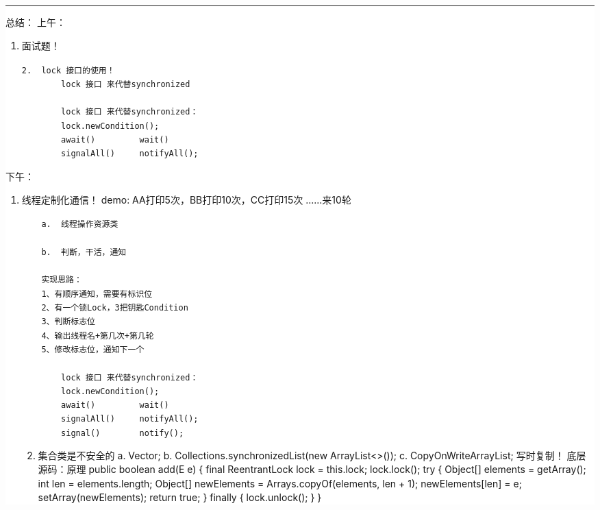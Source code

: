 --------------------------------------------------------------------------------------------
总结：
上午：
1.	面试题！

		2.	lock 接口的使用！
				lock 接口 来代替synchronized
				
				lock 接口 来代替synchronized：
				lock.newCondition();
				await()			wait()
				signalAll()		notifyAll();

下午：
1.	线程定制化通信！
demo: AA打印5次，BB打印10次，CC打印15次
......来10轮

			a.	线程操作资源类
			
			b.	判断，干活，通知
			
			实现思路：
			1、有顺序通知，需要有标识位
			2、有一个锁Lock，3把钥匙Condition
			3、判断标志位
			4、输出线程名+第几次+第几轮
			5、修改标志位，通知下一个
			
				lock 接口 来代替synchronized：
				lock.newCondition();
				await()			wait()
				signalAll()		notifyAll();
				signal()		notify();
				
	2.	集合类是不安全的
			a.	Vector;
			b.	Collections.synchronizedList(new ArrayList<>());
			c.	CopyOnWriteArrayList;	写时复制！
				底层源码：原理
				public boolean add(E e) {
					final ReentrantLock lock = this.lock;
					lock.lock();
					try {
						Object[] elements = getArray();
						int len = elements.length;
						Object[] newElements = Arrays.copyOf(elements, len + 1);
						newElements[len] = e;
						setArray(newElements);
						return true;
					} finally {
						lock.unlock();
					}
				}
				
